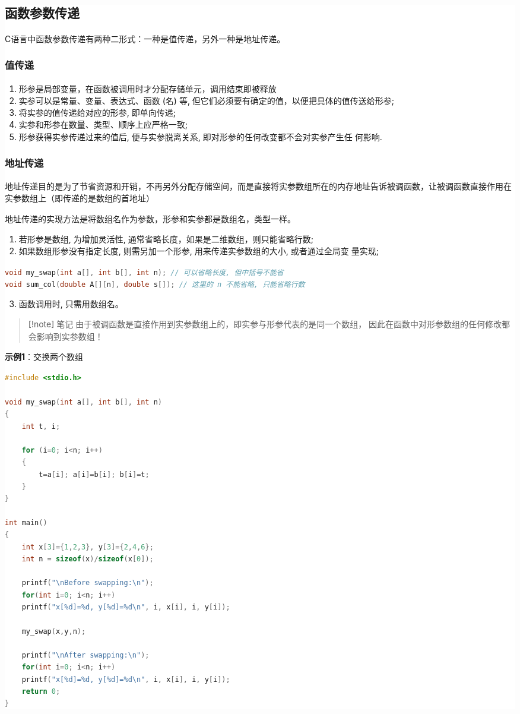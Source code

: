 ## 函数参数传递

C语言中函数参数传递有两种二形式：一种是值传递，另外一种是地址传递。

### 值传递

1. 形参是局部变量，在函数被调用时才分配存储单元，调用结束即被释放
2. 实参可以是常量、变量、表达式、函数 (名) 等, 但它们必须要有确定的值，以便把具体的值传送给形参;
3. 将实参的值传递给对应的形参, 即单向传递;
4. 实参和形参在数量、类型、顺序上应严格一致;
5. 形参获得实参传递过来的值后, 便与实参脱离关系, 即对形参的任何改变都不会对实参产生任
何影响.

### 地址传递

地址传递目的是为了节省资源和开销，不再另外分配存储空间，而是直接将实参数组所在的内存地址告诉被调函数，让被调函数直接作用在实参数组上（即传递的是数组的首地址）

地址传递的实现方法是将数组名作为参数，形参和实参都是数组名，类型一样。

1. 若形参是数组, 为增加灵活性, 通常省略长度，如果是二维数组，则只能省略行数;
2. 如果数组形参没有指定长度, 则需另加一个形参, 用来传递实参数组的大小, 或者通过全局变
量实现;
```c
void my_swap(int a[], int b[], int n); // 可以省略长度, 但中括号不能省
void sum_col(double A[][n], double s[]); // 这里的 n 不能省略, 只能省略行数
```
3. 函数调用时, 只需用数组名。

> [!note] 笔记
> 由于被调函数是直接作用到实参数组上的，即实参与形参代表的是同一个数组，
因此在函数中对形参数组的任何修改都会影响到实参数组！

**示例1**：交换两个数组

```c
#include <stdio.h>

void my_swap(int a[], int b[], int n)
{
	int t, i;
	
	for (i=0; i<n; i++)
	{
		t=a[i]; a[i]=b[i]; b[i]=t;
	}
}

int main()
{
	int x[3]={1,2,3}, y[3]={2,4,6};
	int n = sizeof(x)/sizeof(x[0]);
	
	printf("\nBefore swapping:\n");
	for(int i=0; i<n; i++)
	printf("x[%d]=%d, y[%d]=%d\n", i, x[i], i, y[i]);
	
	my_swap(x,y,n);
	
	printf("\nAfter swapping:\n");
	for(int i=0; i<n; i++)
	printf("x[%d]=%d, y[%d]=%d\n", i, x[i], i, y[i]);
	return 0;
}
```

